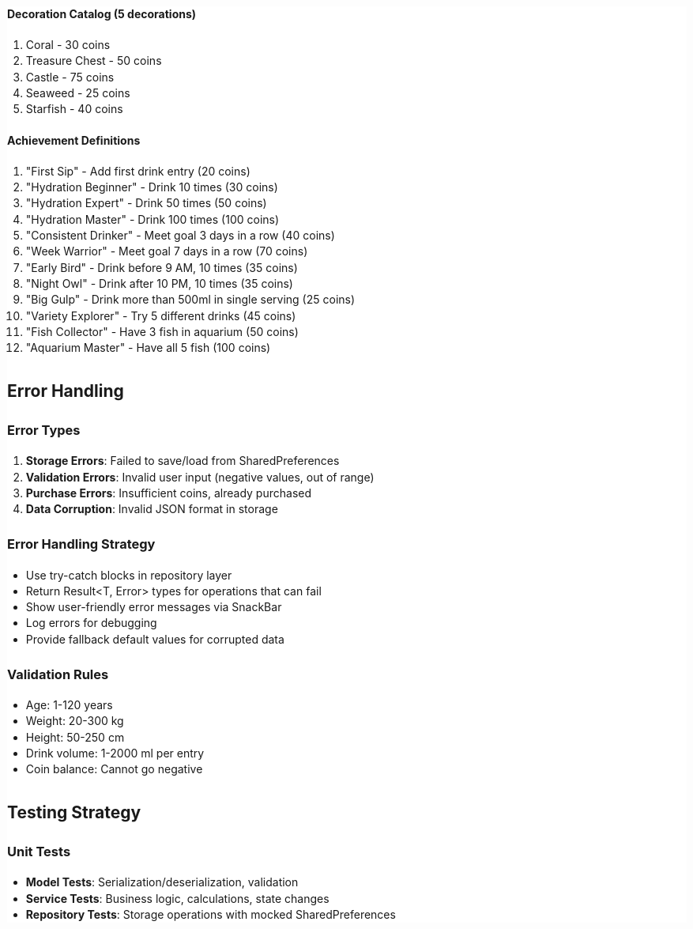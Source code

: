 #### Decoration Catalog (5 decorations)
1. Coral - 30 coins
2. Treasure Chest - 50 coins
3. Castle - 75 coins
4. Seaweed - 25 coins
5. Starfish - 40 coins

#### Achievement Definitions
1. "First Sip" - Add first drink entry (20 coins)
2. "Hydration Beginner" - Drink 10 times (30 coins)
3. "Hydration Expert" - Drink 50 times (50 coins)
4. "Hydration Master" - Drink 100 times (100 coins)
5. "Consistent Drinker" - Meet goal 3 days in a row (40 coins)
6. "Week Warrior" - Meet goal 7 days in a row (70 coins)
7. "Early Bird" - Drink before 9 AM, 10 times (35 coins)
8. "Night Owl" - Drink after 10 PM, 10 times (35 coins)
9. "Big Gulp" - Drink more than 500ml in single serving (25 coins)
10. "Variety Explorer" - Try 5 different drinks (45 coins)
11. "Fish Collector" - Have 3 fish in aquarium (50 coins)
12. "Aquarium Master" - Have all 5 fish (100 coins)

## Error Handling

### Error Types
1. **Storage Errors**: Failed to save/load from SharedPreferences
2. **Validation Errors**: Invalid user input (negative values, out of range)
3. **Purchase Errors**: Insufficient coins, already purchased
4. **Data Corruption**: Invalid JSON format in storage

### Error Handling Strategy
- Use try-catch blocks in repository layer
- Return Result<T, Error> types for operations that can fail
- Show user-friendly error messages via SnackBar
- Log errors for debugging
- Provide fallback default values for corrupted data

### Validation Rules
- Age: 1-120 years
- Weight: 20-300 kg
- Height: 50-250 cm
- Drink volume: 1-2000 ml per entry
- Coin balance: Cannot go negative

## Testing Strategy

### Unit Tests
- **Model Tests**: Serialization/deserialization, validation
- **Service Tests**: Business logic, calculations, state changes
- **Repository Tests**: Storage operations with mocked SharedPreferences
